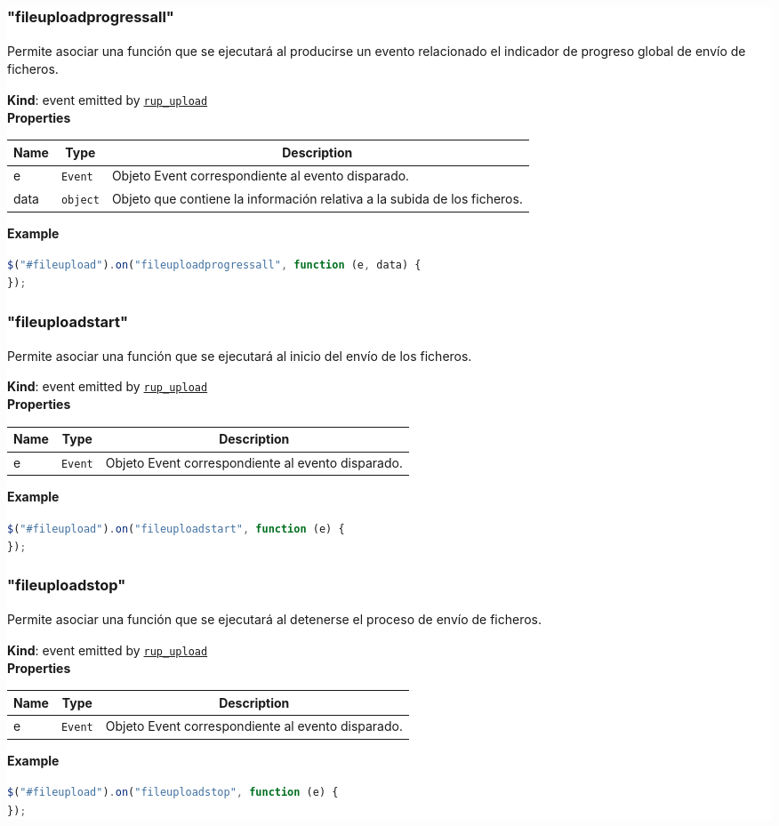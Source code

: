 ### "fileuploadprogressall"
Permite asociar una función que se ejecutará al producirse un evento relacionado el indicador de progreso global de envío de ficheros.

**Kind**: event emitted by <code>[rup_upload](#module_rup_upload)</code>  
**Properties**

| Name | Type | Description |
| --- | --- | --- |
| e | <code>Event</code> | Objeto Event correspondiente al evento disparado. |
| data | <code>object</code> | Objeto que contiene la información relativa a la subida de los ficheros. |

**Example**  
```js
$("#fileupload").on("fileuploadprogressall", function (e, data) {
});
```
<a name="module_rup_upload+event_fileuploadstart"></a>

### "fileuploadstart"
Permite asociar una función que se ejecutará al inicio del envío de los ficheros.

**Kind**: event emitted by <code>[rup_upload](#module_rup_upload)</code>  
**Properties**

| Name | Type | Description |
| --- | --- | --- |
| e | <code>Event</code> | Objeto Event correspondiente al evento disparado. |

**Example**  
```js
$("#fileupload").on("fileuploadstart", function (e) {
});
```
<a name="module_rup_upload+event_fileuploadstop"></a>

### "fileuploadstop"
Permite asociar una función que se ejecutará al detenerse el proceso de envío de ficheros.

**Kind**: event emitted by <code>[rup_upload](#module_rup_upload)</code>  
**Properties**

| Name | Type | Description |
| --- | --- | --- |
| e | <code>Event</code> | Objeto Event correspondiente al evento disparado. |

**Example**  
```js
$("#fileupload").on("fileuploadstop", function (e) {
});
```
<a name="module_rup_upload..options"></a>
